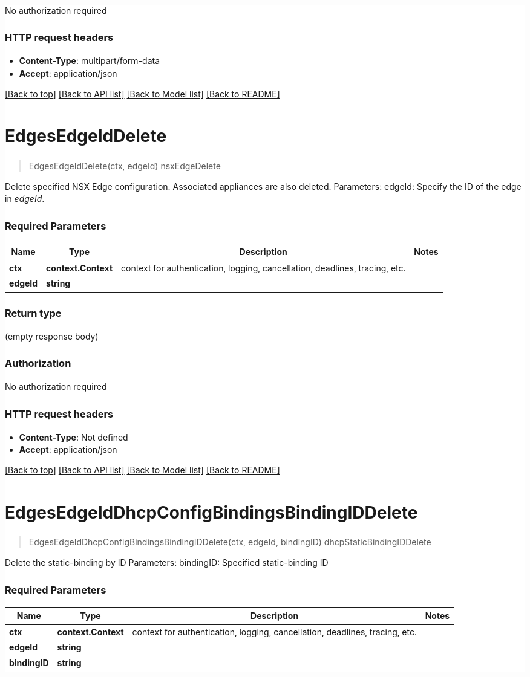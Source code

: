 No authorization required

### HTTP request headers

 - **Content-Type**: multipart/form-data
 - **Accept**: application/json

[[Back to top]](#) [[Back to API list]](../README.md#documentation-for-api-endpoints) [[Back to Model list]](../README.md#documentation-for-models) [[Back to README]](../README.md)

# **EdgesEdgeIdDelete**
> EdgesEdgeIdDelete(ctx, edgeId)
nsxEdgeDelete

Delete specified NSX Edge configuration. Associated appliances are also deleted.   Parameters:  edgeId: Specify the ID of the edge in *edgeId*.  

### Required Parameters

Name | Type | Description  | Notes
------------- | ------------- | ------------- | -------------
 **ctx** | **context.Context** | context for authentication, logging, cancellation, deadlines, tracing, etc.
  **edgeId** | **string**|  | 

### Return type

 (empty response body)

### Authorization

No authorization required

### HTTP request headers

 - **Content-Type**: Not defined
 - **Accept**: application/json

[[Back to top]](#) [[Back to API list]](../README.md#documentation-for-api-endpoints) [[Back to Model list]](../README.md#documentation-for-models) [[Back to README]](../README.md)

# **EdgesEdgeIdDhcpConfigBindingsBindingIDDelete**
> EdgesEdgeIdDhcpConfigBindingsBindingIDDelete(ctx, edgeId, bindingID)
dhcpStaticBindingIDDelete

Delete the static-binding by ID  Parameters:  bindingID: Specified static-binding ID  

### Required Parameters

Name | Type | Description  | Notes
------------- | ------------- | ------------- | -------------
 **ctx** | **context.Context** | context for authentication, logging, cancellation, deadlines, tracing, etc.
  **edgeId** | **string**|  | 
  **bindingID** | **string**|  | 

